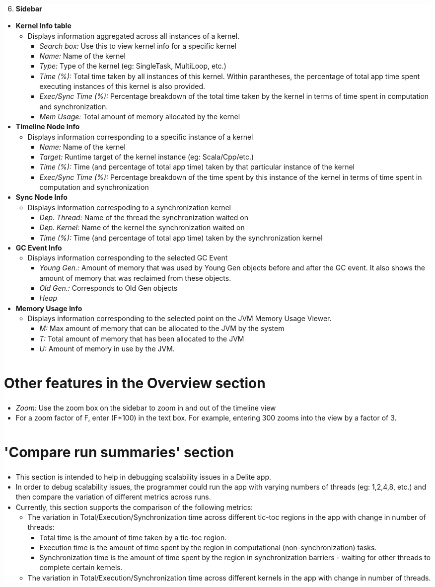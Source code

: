 6. **Sidebar**
  * **Kernel Info table**
	* Displays information aggregated across all instances of a kernel.
      * *Search box:* Use this to view kernel info for a specific kernel
      * *Name:* Name of the kernel
      * *Type:* Type of the kernel (eg: SingleTask, MultiLoop, etc.)
      * *Time (%):* Total time taken by all instances of this kernel. Within parantheses, the percentage of total app time spent executing instances of this kernel is also provided.
	  * *Exec/Sync Time (%):* Percentage breakdown of the total time taken by the kernel in terms of time spent in computation and synchronization.
	  * *Mem Usage:* Total amount of memory allocated by the kernel
  * **Timeline Node Info**
	* Displays information corresponding to a specific instance of a kernel
	  * *Name:* Name of the kernel
	  * *Target:* Runtime target of the kernel instance (eg: Scala/Cpp/etc.)
	  * *Time (%):* Time (and percentage of total app time) taken by that particular instance of the kernel
	  * *Exec/Sync Time (%):* Percentage breakdown of the time spent by this instance of the kernel in terms of time spent in computation and synchronization
  * **Sync Node Info**
	* Displays information correspoding to a synchronization kernel
      * *Dep. Thread:* Name of the thread the synchronization waited on
	  * *Dep. Kernel:* Name of the kernel the synchronization waited on
	  * *Time (%):* Time (and percentage of total app time) taken by the synchronization kernel
  * **GC Event Info**
	* Displays information corresponding to the selected GC Event
	  * *Young Gen.:* Amount of memory that was used by Young Gen objects before and after the GC event. It also shows the amount of memory that was reclaimed from these objects.
	  * *Old Gen.:* Corresponds to Old Gen objects
	  * *Heap*
  * **Memory Usage Info**
	* Displays information corresponding to the selected point on the JVM Memory Usage Viewer.
	  * *M:* Max amount of memory that can be allocated to the JVM by the system
	  * *T:* Total amount of memory that has been allocated to the JVM
	  * *U:* Amount of memory in use by the JVM.

Other features in the Overview section
=========================================

* *Zoom:* Use the zoom box on the sidebar to zoom in and out of the timeline view
* For a zoom factor of F, enter (F*100) in the text box. For example, entering 300 zooms into the view by a factor of 3.

'Compare run summaries' section
=================================

* This section is intended to help in debugging scalability issues in a Delite app.
* In order to debug scalability issues, the programmer could run the app with varying numbers of threads (eg: 1,2,4,8, etc.) and then compare the variation of different metrics across runs.
* Currently, this section supports the comparison of the following metrics:
  * The variation in Total/Execution/Synchronization time across different tic-toc regions in the app with change in number of threads:
    * Total time is the amount of time taken by a tic-toc region.
    * Execution time is the amount of time spent by the region in computational (non-synchronization) tasks.
    * Synchronization time is the amount of time spent by the region in synchronization barriers - waiting for other threads to complete certain kernels.
  * The variation in Total/Execution/Synchronization time across different kernels in the app with change in number of threads.
